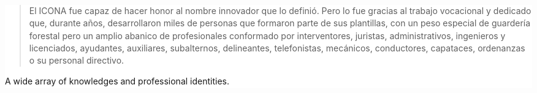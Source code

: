 > El ICONA fue capaz de hacer honor al nombre innovador que lo definió. Pero lo fue gracias al trabajo vocacional y dedicado que, durante años, desarrollaron miles de personas que formaron parte de sus plantillas, con un peso especial de guardería forestal pero un amplio abanico de profesionales conformado por interventores, juristas, administrativos, ingenieros y licenciados, ayudantes, auxiliares, subalternos, delineantes, telefonistas, mecánicos, conductores, capataces, ordenanzas o su personal directivo.

 A wide array of knowledges and professional identities.
